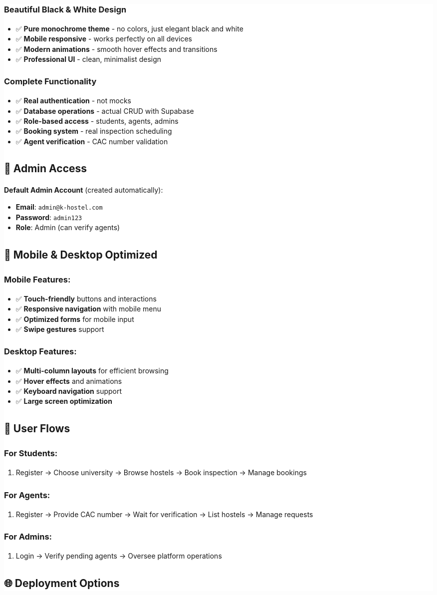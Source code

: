 ### **Beautiful Black & White Design**
- ✅ **Pure monochrome theme** - no colors, just elegant black and white
- ✅ **Mobile responsive** - works perfectly on all devices
- ✅ **Modern animations** - smooth hover effects and transitions
- ✅ **Professional UI** - clean, minimalist design

### **Complete Functionality**
- ✅ **Real authentication** - not mocks
- ✅ **Database operations** - actual CRUD with Supabase
- ✅ **Role-based access** - students, agents, admins
- ✅ **Booking system** - real inspection scheduling
- ✅ **Agent verification** - CAC number validation

## 🔧 **Admin Access**

**Default Admin Account** (created automatically):
- **Email**: `admin@k-hostel.com`
- **Password**: `admin123`
- **Role**: Admin (can verify agents)

## 📱 **Mobile & Desktop Optimized**

### **Mobile Features:**
- ✅ **Touch-friendly** buttons and interactions
- ✅ **Responsive navigation** with mobile menu
- ✅ **Optimized forms** for mobile input
- ✅ **Swipe gestures** support

### **Desktop Features:**
- ✅ **Multi-column layouts** for efficient browsing
- ✅ **Hover effects** and animations
- ✅ **Keyboard navigation** support
- ✅ **Large screen optimization**

## 🎯 **User Flows**

### **For Students:**
1. Register → Choose university → Browse hostels → Book inspection → Manage bookings

### **For Agents:**
1. Register → Provide CAC number → Wait for verification → List hostels → Manage requests

### **For Admins:**
1. Login → Verify pending agents → Oversee platform operations

## 🌐 **Deployment Options**
